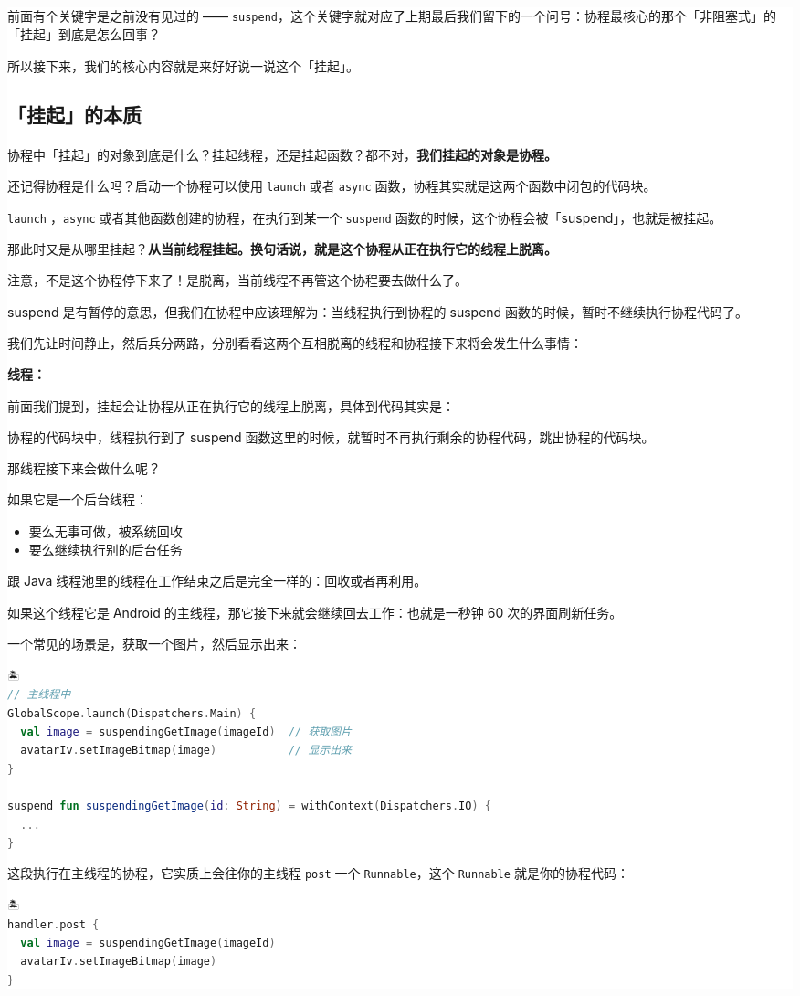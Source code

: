 前面有个关键字是之前没有见过的 —— `suspend`，这个关键字就对应了上期最后我们留下的一个问号：协程最核心的那个「非阻塞式」的「挂起」到底是怎么回事？

所以接下来，我们的核心内容就是来好好说一说这个「挂起」。

「挂起」的本质
-------

协程中「挂起」的对象到底是什么？挂起线程，还是挂起函数？都不对，**我们挂起的对象是协程。**

还记得协程是什么吗？启动一个协程可以使用 `launch` 或者 `async` 函数，协程其实就是这两个函数中闭包的代码块。

`launch` ，`async` 或者其他函数创建的协程，在执行到某一个 `suspend` 函数的时候，这个协程会被「suspend」，也就是被挂起。

那此时又是从哪里挂起？**从当前线程挂起。换句话说，就是这个协程从正在执行它的线程上脱离。**

注意，不是这个协程停下来了！是脱离，当前线程不再管这个协程要去做什么了。

suspend 是有暂停的意思，但我们在协程中应该理解为：当线程执行到协程的 suspend 函数的时候，暂时不继续执行协程代码了。

我们先让时间静止，然后兵分两路，分别看看这两个互相脱离的线程和协程接下来将会发生什么事情：

**线程：**

前面我们提到，挂起会让协程从正在执行它的线程上脱离，具体到代码其实是：

协程的代码块中，线程执行到了 suspend 函数这里的时候，就暂时不再执行剩余的协程代码，跳出协程的代码块。

那线程接下来会做什么呢？

如果它是一个后台线程：

*   要么无事可做，被系统回收
*   要么继续执行别的后台任务

跟 Java 线程池里的线程在工作结束之后是完全一样的：回收或者再利用。

如果这个线程它是 Android 的主线程，那它接下来就会继续回去工作：也就是一秒钟 60 次的界面刷新任务。

一个常见的场景是，获取一个图片，然后显示出来：

```kotlin
🏝️
// 主线程中
GlobalScope.launch(Dispatchers.Main) {
  val image = suspendingGetImage(imageId)  // 获取图片
  avatarIv.setImageBitmap(image)           // 显示出来
}

suspend fun suspendingGetImage(id: String) = withContext(Dispatchers.IO) {
  ...
}
```

这段执行在主线程的协程，它实质上会往你的主线程 `post` 一个 `Runnable`，这个 `Runnable` 就是你的协程代码：

```kotlin
🏝️
handler.post {
  val image = suspendingGetImage(imageId)
  avatarIv.setImageBitmap(image)
}
```

